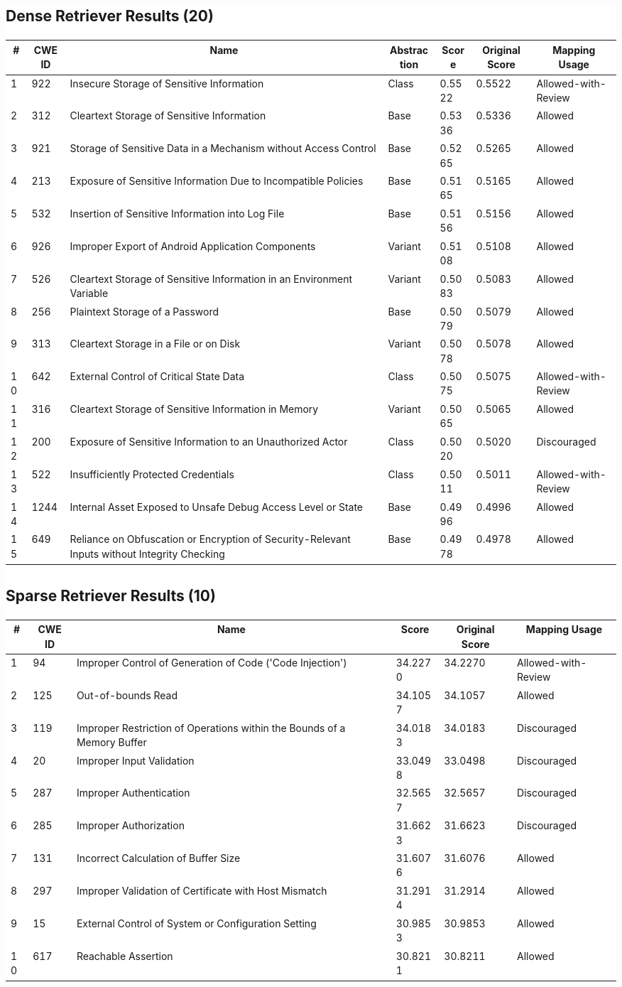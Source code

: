 ## Dense Retriever Results (20)
| # | CWE ID | Name | Abstraction | Score | Original Score | Mapping Usage |
|---|--------|------|-------------|-------|----------------|---------------|
| 1 | 922 | Insecure Storage of Sensitive Information | Class | 0.5522 | 0.5522 | Allowed-with-Review |
| 2 | 312 | Cleartext Storage of Sensitive Information | Base | 0.5336 | 0.5336 | Allowed |
| 3 | 921 | Storage of Sensitive Data in a Mechanism without Access Control | Base | 0.5265 | 0.5265 | Allowed |
| 4 | 213 | Exposure of Sensitive Information Due to Incompatible Policies | Base | 0.5165 | 0.5165 | Allowed |
| 5 | 532 | Insertion of Sensitive Information into Log File | Base | 0.5156 | 0.5156 | Allowed |
| 6 | 926 | Improper Export of Android Application Components | Variant | 0.5108 | 0.5108 | Allowed |
| 7 | 526 | Cleartext Storage of Sensitive Information in an Environment Variable | Variant | 0.5083 | 0.5083 | Allowed |
| 8 | 256 | Plaintext Storage of a Password | Base | 0.5079 | 0.5079 | Allowed |
| 9 | 313 | Cleartext Storage in a File or on Disk | Variant | 0.5078 | 0.5078 | Allowed |
| 10 | 642 | External Control of Critical State Data | Class | 0.5075 | 0.5075 | Allowed-with-Review |
| 11 | 316 | Cleartext Storage of Sensitive Information in Memory | Variant | 0.5065 | 0.5065 | Allowed |
| 12 | 200 | Exposure of Sensitive Information to an Unauthorized Actor | Class | 0.5020 | 0.5020 | Discouraged |
| 13 | 522 | Insufficiently Protected Credentials | Class | 0.5011 | 0.5011 | Allowed-with-Review |
| 14 | 1244 | Internal Asset Exposed to Unsafe Debug Access Level or State | Base | 0.4996 | 0.4996 | Allowed |
| 15 | 649 | Reliance on Obfuscation or Encryption of Security-Relevant Inputs without Integrity Checking | Base | 0.4978 | 0.4978 | Allowed |

## Sparse Retriever Results (10)
| # | CWE ID | Name | Score | Original Score | Mapping Usage |
|---|--------|------|-------|---------------|---------------|
| 1 | 94 | Improper Control of Generation of Code ('Code Injection') | 34.2270 | 34.2270 | Allowed-with-Review |
| 2 | 125 | Out-of-bounds Read | 34.1057 | 34.1057 | Allowed |
| 3 | 119 | Improper Restriction of Operations within the Bounds of a Memory Buffer | 34.0183 | 34.0183 | Discouraged |
| 4 | 20 | Improper Input Validation | 33.0498 | 33.0498 | Discouraged |
| 5 | 287 | Improper Authentication | 32.5657 | 32.5657 | Discouraged |
| 6 | 285 | Improper Authorization | 31.6623 | 31.6623 | Discouraged |
| 7 | 131 | Incorrect Calculation of Buffer Size | 31.6076 | 31.6076 | Allowed |
| 8 | 297 | Improper Validation of Certificate with Host Mismatch | 31.2914 | 31.2914 | Allowed |
| 9 | 15 | External Control of System or Configuration Setting | 30.9853 | 30.9853 | Allowed |
| 10 | 617 | Reachable Assertion | 30.8211 | 30.8211 | Allowed |
